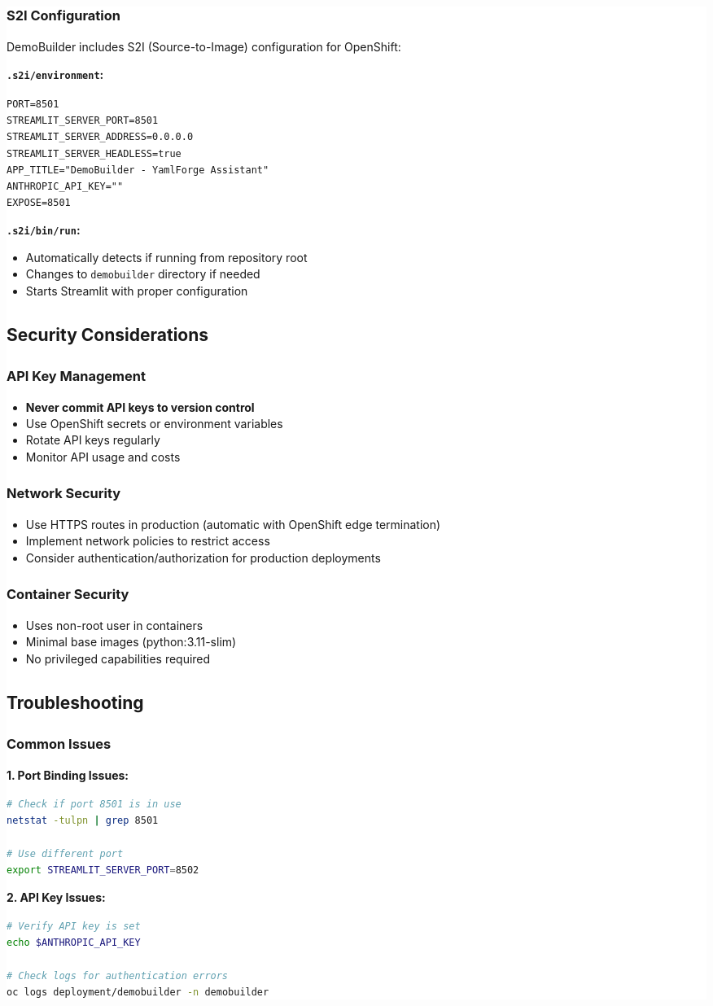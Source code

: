 ### S2I Configuration
DemoBuilder includes S2I (Source-to-Image) configuration for OpenShift:

**`.s2i/environment`:**
```
PORT=8501
STREAMLIT_SERVER_PORT=8501
STREAMLIT_SERVER_ADDRESS=0.0.0.0
STREAMLIT_SERVER_HEADLESS=true
APP_TITLE="DemoBuilder - YamlForge Assistant"
ANTHROPIC_API_KEY=""
EXPOSE=8501
```

**`.s2i/bin/run`:**
- Automatically detects if running from repository root
- Changes to `demobuilder` directory if needed
- Starts Streamlit with proper configuration

## Security Considerations

### API Key Management
- **Never commit API keys to version control**
- Use OpenShift secrets or environment variables
- Rotate API keys regularly
- Monitor API usage and costs

### Network Security
- Use HTTPS routes in production (automatic with OpenShift edge termination)
- Implement network policies to restrict access
- Consider authentication/authorization for production deployments

### Container Security
- Uses non-root user in containers
- Minimal base images (python:3.11-slim)
- No privileged capabilities required

## Troubleshooting

### Common Issues

**1. Port Binding Issues:**
```bash
# Check if port 8501 is in use
netstat -tulpn | grep 8501

# Use different port
export STREAMLIT_SERVER_PORT=8502
```

**2. API Key Issues:**
```bash
# Verify API key is set
echo $ANTHROPIC_API_KEY

# Check logs for authentication errors
oc logs deployment/demobuilder -n demobuilder
```
